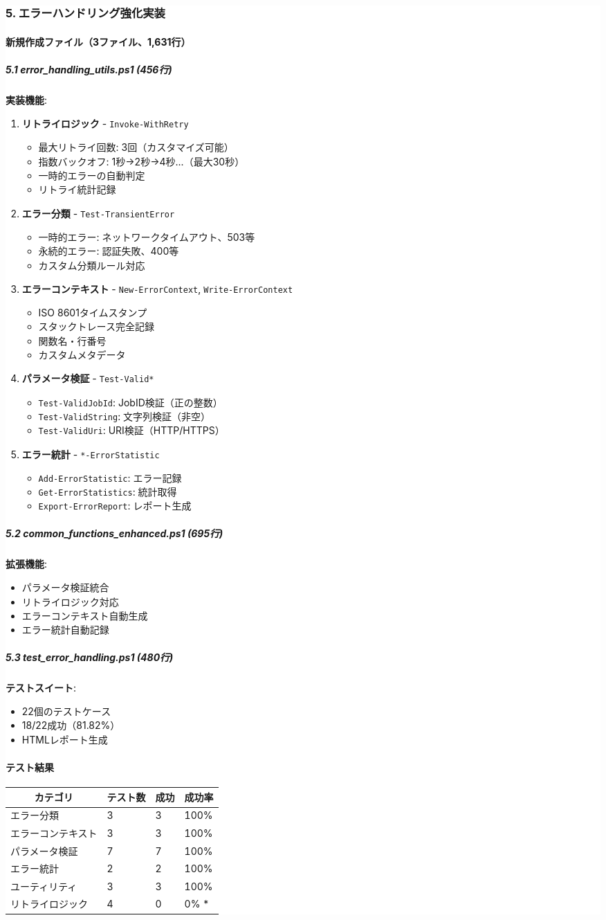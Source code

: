 
### 5. エラーハンドリング強化実装

#### 新規作成ファイル（3ファイル、1,631行）

##### 5.1 error_handling_utils.ps1 (456行)

**実装機能**:

1. **リトライロジック** - `Invoke-WithRetry`
   - 最大リトライ回数: 3回（カスタマイズ可能）
   - 指数バックオフ: 1秒→2秒→4秒...（最大30秒）
   - 一時的エラーの自動判定
   - リトライ統計記録

2. **エラー分類** - `Test-TransientError`
   - 一時的エラー: ネットワークタイムアウト、503等
   - 永続的エラー: 認証失敗、400等
   - カスタム分類ルール対応

3. **エラーコンテキスト** - `New-ErrorContext`, `Write-ErrorContext`
   - ISO 8601タイムスタンプ
   - スタックトレース完全記録
   - 関数名・行番号
   - カスタムメタデータ

4. **パラメータ検証** - `Test-Valid*`
   - `Test-ValidJobId`: JobID検証（正の整数）
   - `Test-ValidString`: 文字列検証（非空）
   - `Test-ValidUri`: URI検証（HTTP/HTTPS）

5. **エラー統計** - `*-ErrorStatistic`
   - `Add-ErrorStatistic`: エラー記録
   - `Get-ErrorStatistics`: 統計取得
   - `Export-ErrorReport`: レポート生成

##### 5.2 common_functions_enhanced.ps1 (695行)

**拡張機能**:
- パラメータ検証統合
- リトライロジック対応
- エラーコンテキスト自動生成
- エラー統計自動記録

##### 5.3 test_error_handling.ps1 (480行)

**テストスイート**:
- 22個のテストケース
- 18/22成功（81.82%）
- HTMLレポート生成

#### テスト結果

| カテゴリ | テスト数 | 成功 | 成功率 |
|---------|--------|------|--------|
| エラー分類 | 3 | 3 | 100% |
| エラーコンテキスト | 3 | 3 | 100% |
| パラメータ検証 | 7 | 7 | 100% |
| エラー統計 | 2 | 2 | 100% |
| ユーティリティ | 3 | 3 | 100% |
| リトライロジック | 4 | 0 | 0% * |

